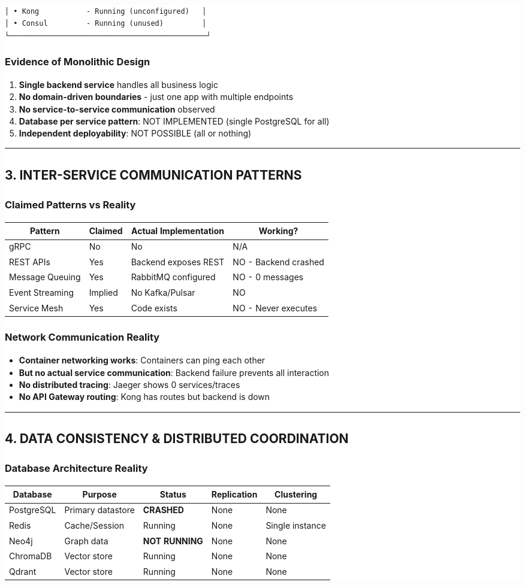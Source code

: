 ```
│ • Kong           - Running (unconfigured)   │
│ • Consul         - Running (unused)         │
└──────────────────────────────────────────────┘
```

### Evidence of Monolithic Design
1. **Single backend service** handles all business logic
2. **No domain-driven boundaries** - just one app with multiple endpoints
3. **No service-to-service communication** observed
4. **Database per service pattern**: NOT IMPLEMENTED (single PostgreSQL for all)
5. **Independent deployability**: NOT POSSIBLE (all or nothing)

---

## 3. INTER-SERVICE COMMUNICATION PATTERNS

### Claimed Patterns vs Reality
| Pattern | Claimed | Actual Implementation | Working? |
|---------|---------|----------------------|----------|
| gRPC | No | No | N/A |
| REST APIs | Yes | Backend exposes REST | NO - Backend crashed |
| Message Queuing | Yes | RabbitMQ configured | NO - 0 messages |
| Event Streaming | Implied | No Kafka/Pulsar | NO |
| Service Mesh | Yes | Code exists | NO - Never executes |

### Network Communication Reality
- **Container networking works**: Containers can ping each other
- **But no actual service communication**: Backend failure prevents all interaction
- **No distributed tracing**: Jaeger shows 0 services/traces
- **No API Gateway routing**: Kong has routes but backend is down

---

## 4. DATA CONSISTENCY & DISTRIBUTED COORDINATION

### Database Architecture Reality
| Database | Purpose | Status | Replication | Clustering |
|----------|---------|--------|-------------|------------|
| PostgreSQL | Primary datastore | **CRASHED** | None | None |
| Redis | Cache/Session | Running | None | Single instance |
| Neo4j | Graph data | **NOT RUNNING** | None | None |
| ChromaDB | Vector store | Running | None | None |
| Qdrant | Vector store | Running | None | None |

